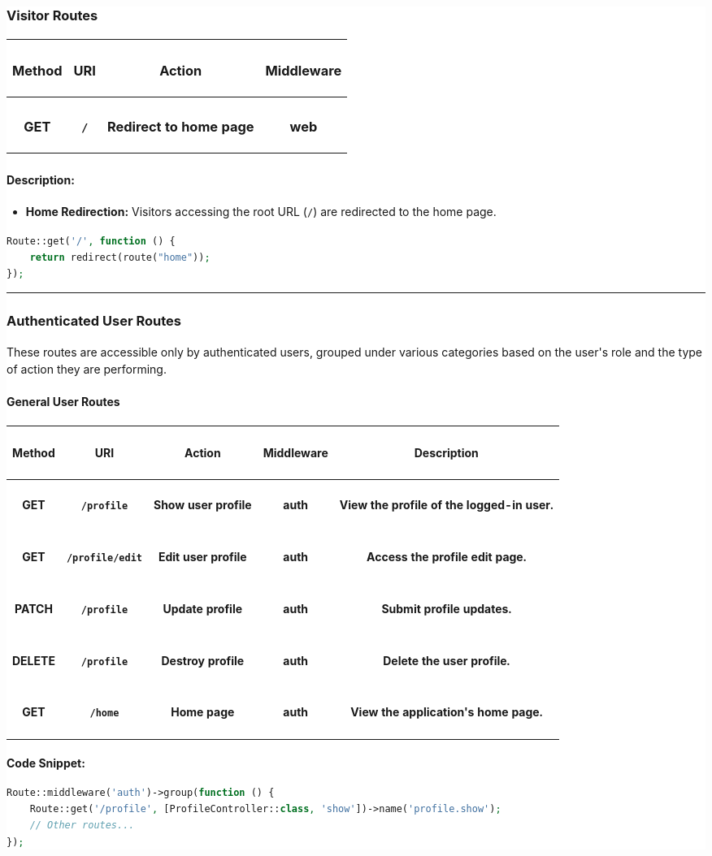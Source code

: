 
### Visitor Routes

| <h3><h3><h3>Method</h3></h3></h3> | <h3><h3><h3>URI</h3></h3></h3> |        <h3><h3><h3>Action</h3></h3></h3>         | <h3><h3><h3>Middleware</h3></h3></h3> |
| :-------------------------------: | :----------------------------: | :----------------------------------------------: | :-----------------------------------: |
|  <h3><h3><h3>GET</h3></h3></h3>   | <h3><h3><h3>`/`</h3></h3></h3> | <h3><h3><h3>Redirect to home page</h3></h3></h3> |    <h3><h3><h3>web</h3></h3></h3>     |

###

###

###

#### Description:

-   **Home Redirection:** Visitors accessing the root URL (`/`) are redirected to the home page.

```php
Route::get('/', function () {
    return redirect(route("home"));
});
```

---

### Authenticated User Routes

These routes are accessible only by authenticated users, grouped under various categories based on the user's role and the type of action they are performing.

#### General User Routes

| <h4><h4><h4>Method</h4></h4></h4> |       <h4><h4><h4>URI</h4></h4></h4>       |      <h4><h4><h4>Action</h4></h4></h4>       | <h4><h4><h4>Middleware</h4></h4></h4> |               <h4><h4><h4>Description</h4></h4></h4>               |
| :-------------------------------: | :----------------------------------------: | :------------------------------------------: | :-----------------------------------: | :----------------------------------------------------------------: |
|  <h4><h4><h4>GET</h4></h4></h4>   |   <h4><h4><h4>`/profile`</h4></h4></h4>    | <h4><h4><h4>Show user profile</h4></h4></h4> |    <h4><h4><h4>auth</h4></h4></h4>    | <h4><h4><h4>View the profile of the logged-in user.</h4></h4></h4> |
|  <h4><h4><h4>GET</h4></h4></h4>   | <h4><h4><h4>`/profile/edit`</h4></h4></h4> | <h4><h4><h4>Edit user profile</h4></h4></h4> |    <h4><h4><h4>auth</h4></h4></h4>    |      <h4><h4><h4>Access the profile edit page.</h4></h4></h4>      |
| <h4><h4><h4>PATCH</h4></h4></h4>  |   <h4><h4><h4>`/profile`</h4></h4></h4>    |  <h4><h4><h4>Update profile</h4></h4></h4>   |    <h4><h4><h4>auth</h4></h4></h4>    |         <h4><h4><h4>Submit profile updates.</h4></h4></h4>         |
| <h4><h4><h4>DELETE</h4></h4></h4> |   <h4><h4><h4>`/profile`</h4></h4></h4>    |  <h4><h4><h4>Destroy profile</h4></h4></h4>  |    <h4><h4><h4>auth</h4></h4></h4>    |        <h4><h4><h4>Delete the user profile.</h4></h4></h4>         |
|  <h4><h4><h4>GET</h4></h4></h4>   |     <h4><h4><h4>`/home`</h4></h4></h4>     |     <h4><h4><h4>Home page</h4></h4></h4>     |    <h4><h4><h4>auth</h4></h4></h4>    |    <h4><h4><h4>View the application's home page.</h4></h4></h4>    |

####

####

####

**Code Snippet:**

```php
Route::middleware('auth')->group(function () {
    Route::get('/profile', [ProfileController::class, 'show'])->name('profile.show');
    // Other routes...
});
```
